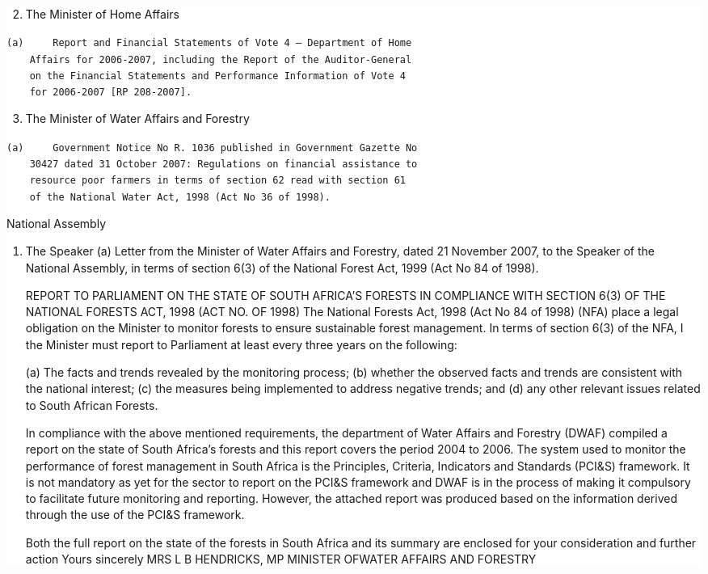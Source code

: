 
2.    The Minister of Home Affairs

    (a)     Report and Financial Statements of Vote 4 — Department of Home
        Affairs for 2006-2007, including the Report of the Auditor-General
        on the Financial Statements and Performance Information of Vote 4
        for 2006-2007 [RP 208-2007].

3.    The Minister of Water Affairs and Forestry

    (a)     Government Notice No R. 1036 published in Government Gazette No
        30427 dated 31 October 2007: Regulations on financial assistance to
        resource poor farmers in terms of section 62 read with section 61
        of the National Water Act, 1998 (Act No 36 of 1998).

National Assembly

1.    The Speaker
    (a)     Letter from the Minister of Water Affairs and Forestry, dated 21
        November 2007, to the Speaker of the National Assembly, in terms of
        section 6(3) of the National Forest Act, 1999 (Act No 84 of 1998).

        REPORT TO PARLIAMENT ON THE STATE OF SOUTH AFRICA’S FORESTS IN
        COMPLIANCE WITH SECTION 6(3) OF THE NATIONAL FORESTS ACT, 1998 (ACT
        NO. OF 1998)
        The National Forests Act, 1998 (Act No 84 of 1998) (NFA) place a
        legal obligation on the Minister to monitor forests to ensure
        sustainable forest management. In terms of section 6(3) of the NFA,
        I the Minister must report to Parliament at least every three years
        on the following:


        (a)      The facts and trends revealed by the monitoring process;
        (b)      whether the observed facts and trends are consistent with
             the national interest;
        (c)      the measures being implemented to address negative trends;
             and
        (d)      any other relevant issues related to South African
             Forests.


        In compliance with the above mentioned requirements, the department
        of Water Affairs and Forestry (DWAF) compiled a report on the state
        of South Africa’s forests and this report covers the period 2004 to
        2006.
        The system used to monitor the performance of forest management in
        South Africa is the Principles, Criteria, Indicators and Standards
        (PCI&S) framework. It is not mandatory as yet for the sector to
        report on the PCI&S framework and DWAF is in the process of making
        it compulsory to facilitate future monitoring and reporting.
        However, the attached report was produced based on the information
        derived through the use of the PCI&S framework.


        Both the full report on the state of the forests in South Africa
        and its summary are enclosed for your consideration and further
        action
        Yours sincerely
        MRS L B HENDRICKS, MP
        MINISTER OFWATER AFFAIRS AND FORESTRY
